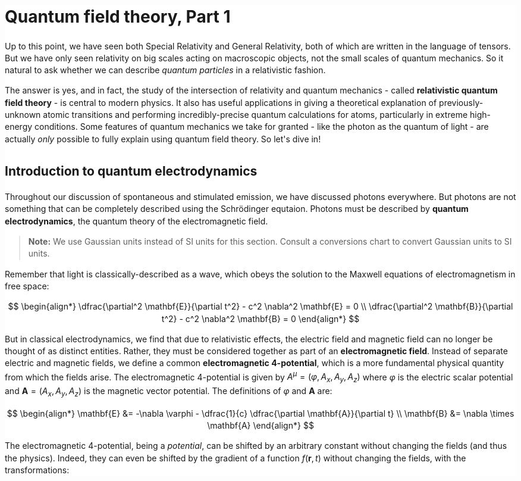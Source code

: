 # Quantum field theory, Part 1

Up to this point, we have seen both Special Relativity and General Relativity, both of which are written in the language of tensors. But we have only seen relativity on big scales acting on macroscopic objects, not the small scales of quantum mechanics. So it natural to ask whether we can describe _quantum particles_ in a relativistic fashion.

The answer is yes, and in fact, the study of the intersection of relativity and quantum mechanics - called **relativistic quantum field theory** - is central to modern physics. It also has useful applications in giving a theoretical explanation of previously-unknown atomic transitions and performing incredibly-precise quantum calculations for atoms, particularly in extreme high-energy conditions. Some features of quantum mechanics we take for granted - like the photon as the quantum of light - are actually _only_ possible to fully explain using quantum field theory. So let's dive in!

## Introduction to quantum electrodynamics

Throughout our discussion of spontaneous and stimulated emission, we have discussed photons everywhere. But photons are not something that can be completely described using the Schrödinger equtaion. Photons must be described by **quantum electrodynamics**, the quantum theory of the electromagnetic field.

> **Note:** We use Gaussian units instead of SI units for this section. Consult a conversions chart to convert Gaussian units to SI units.

Remember that light is classically-described as a wave, which obeys the solution to the Maxwell equations of electromagnetism in free space:

$$
\begin{align*}
\dfrac{\partial^2 \mathbf{E}}{\partial t^2} - c^2 \nabla^2 \mathbf{E} = 0 \\
\dfrac{\partial^2 \mathbf{B}}{\partial t^2} - c^2 \nabla^2 \mathbf{B} = 0
\end{align*}
$$

But in classical electrodynamics, we find that due to relativistic effects, the electric field and magnetic field can no longer be thought of as distinct entities. Rather, they must be considered together as part of an **electromagnetic field**. Instead of separate electric and magnetic fields, we define a common **electromagnetic 4-potential**, which is a more fundamental physical quantity from which the fields arise. The electromagnetic 4-potential is given by $A^\mu = (\varphi, A_x, A_y, A_z)$ where $\varphi$ is the electric scalar potential and $\mathbf{A} = (A_x, A_y, A_z)$ is the magnetic vector potential. The definitions of $\varphi$ and $\mathbf{A}$ are:

$$
\begin{align*}
\mathbf{E} &= -\nabla \varphi - \dfrac{1}{c} \dfrac{\partial \mathbf{A}}{\partial t} \\
\mathbf{B} &= \nabla \times \mathbf{A}
\end{align*}
$$

The electromagnetic 4-potential, being a _potential_, can be shifted by an arbitrary constant without changing the fields (and thus the physics). Indeed, they can even be shifted by the gradient of a function $f(\mathbf{r}, t)$ without changing the fields, with the transformations:
